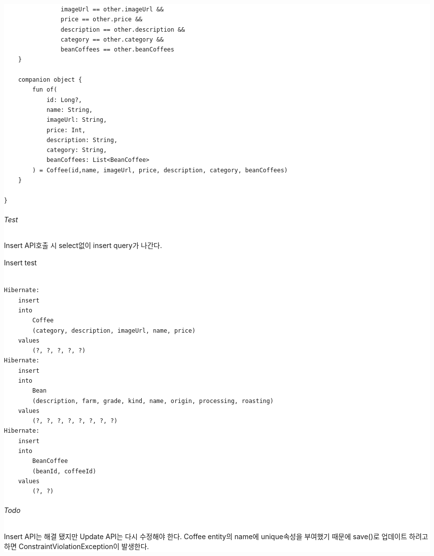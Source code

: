 ```
                imageUrl == other.imageUrl &&
                price == other.price &&
                description == other.description &&
                category == other.category &&
                beanCoffees == other.beanCoffees
    }

    companion object {
        fun of(
            id: Long?,
            name: String,
            imageUrl: String,
            price: Int,
            description: String,
            category: String,
            beanCoffees: List<BeanCoffee>
        ) = Coffee(id,name, imageUrl, price, description, category, beanCoffees)
    }

}

```

###### Test


Insert API호출 시 select없이 insert query가 나간다.

Insert test
```

Hibernate: 
    insert 
    into
        Coffee
        (category, description, imageUrl, name, price) 
    values
        (?, ?, ?, ?, ?)
Hibernate: 
    insert 
    into
        Bean
        (description, farm, grade, kind, name, origin, processing, roasting) 
    values
        (?, ?, ?, ?, ?, ?, ?, ?)
Hibernate: 
    insert 
    into
        BeanCoffee
        (beanId, coffeeId) 
    values
        (?, ?)

```

###### Todo

Insert API는 해결 됐지만 Update API는 다시 수정해야 한다. Coffee entity의 name에 unique속성을 부여했기 때문에 save()로 업데이트 하려고 하면 ConstraintViolationException이 발생한다. 

